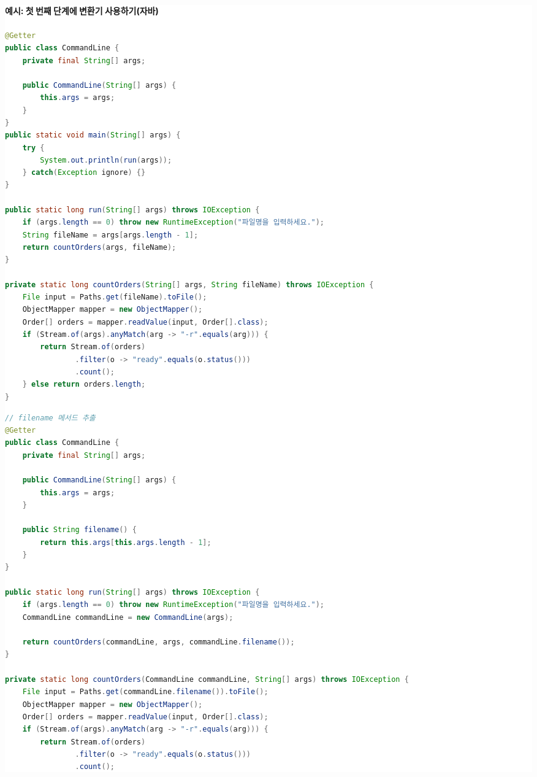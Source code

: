 #### 예시: 첫 번째 단계에 변환기 사용하기(자바)

```java
@Getter  
public class CommandLine {  
    private final String[] args;  
  
    public CommandLine(String[] args) {  
        this.args = args;  
    }  
}
public static void main(String[] args) {  
    try {  
        System.out.println(run(args));  
    } catch(Exception ignore) {}  
}  
  
public static long run(String[] args) throws IOException {  
    if (args.length == 0) throw new RuntimeException("파일명을 입력하세요.");  
    String fileName = args[args.length - 1];  
    return countOrders(args, fileName);  
}  
  
private static long countOrders(String[] args, String fileName) throws IOException {  
    File input = Paths.get(fileName).toFile();  
    ObjectMapper mapper = new ObjectMapper();  
    Order[] orders = mapper.readValue(input, Order[].class);  
    if (Stream.of(args).anyMatch(arg -> "-r".equals(arg))) {  
        return Stream.of(orders)  
                .filter(o -> "ready".equals(o.status()))  
                .count();  
    } else return orders.length;  
}
```

```java
// filename 메서드 추출
@Getter  
public class CommandLine {  
    private final String[] args;  
  
    public CommandLine(String[] args) {  
        this.args = args;  
    }  
  
    public String filename() {  
        return this.args[this.args.length - 1];  
    }  
}

public static long run(String[] args) throws IOException {  
    if (args.length == 0) throw new RuntimeException("파일명을 입력하세요.");  
    CommandLine commandLine = new CommandLine(args);  
  
    return countOrders(commandLine, args, commandLine.filename());  
}

private static long countOrders(CommandLine commandLine, String[] args) throws IOException {  
    File input = Paths.get(commandLine.filename()).toFile();  
    ObjectMapper mapper = new ObjectMapper();  
    Order[] orders = mapper.readValue(input, Order[].class);  
    if (Stream.of(args).anyMatch(arg -> "-r".equals(arg))) {  
        return Stream.of(orders)  
                .filter(o -> "ready".equals(o.status()))  
                .count();  
```
